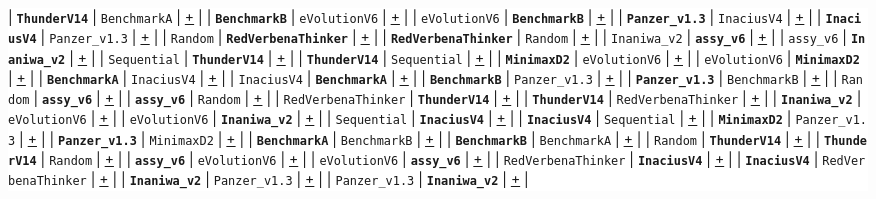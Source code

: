 | **`ThunderV14`** | `BenchmarkA` | [+](results/ThunderV14vsBenchmarkA.txt) |
| **`BenchmarkB`** | `eVolutionV6` | [+](results/BenchmarkBvseVolutionV6.txt) |
| `eVolutionV6` | **`BenchmarkB`** | [+](results/eVolutionV6vsBenchmarkB.txt) |
| **`Panzer_v1.3`** | `InaciusV4` | [+](results/Panzer_v1.3vsInaciusV4.txt) |
| **`InaciusV4`** | `Panzer_v1.3` | [+](results/InaciusV4vsPanzer_v1.3.txt) |
| `Random` | **`RedVerbenaThinker`** | [+](results/RandomvsRedVerbenaThinker.txt) |
| **`RedVerbenaThinker`** | `Random` | [+](results/RedVerbenaThinkervsRandom.txt) |
| `Inaniwa_v2` | **`assy_v6`** | [+](results/Inaniwa_v2vsassy_v6.txt) |
| `assy_v6` | **`Inaniwa_v2`** | [+](results/assy_v6vsInaniwa_v2.txt) |
| `Sequential` | **`ThunderV14`** | [+](results/SequentialvsThunderV14.txt) |
| **`ThunderV14`** | `Sequential` | [+](results/ThunderV14vsSequential.txt) |
| **`MinimaxD2`** | `eVolutionV6` | [+](results/MinimaxD2vseVolutionV6.txt) |
| `eVolutionV6` | **`MinimaxD2`** | [+](results/eVolutionV6vsMinimaxD2.txt) |
| **`BenchmarkA`** | `InaciusV4` | [+](results/BenchmarkAvsInaciusV4.txt) |
| `InaciusV4` | **`BenchmarkA`** | [+](results/InaciusV4vsBenchmarkA.txt) |
| **`BenchmarkB`** | `Panzer_v1.3` | [+](results/BenchmarkBvsPanzer_v1.3.txt) |
| **`Panzer_v1.3`** | `BenchmarkB` | [+](results/Panzer_v1.3vsBenchmarkB.txt) |
| `Random` | **`assy_v6`** | [+](results/Randomvsassy_v6.txt) |
| **`assy_v6`** | `Random` | [+](results/assy_v6vsRandom.txt) |
| `RedVerbenaThinker` | **`ThunderV14`** | [+](results/RedVerbenaThinkervsThunderV14.txt) |
| **`ThunderV14`** | `RedVerbenaThinker` | [+](results/ThunderV14vsRedVerbenaThinker.txt) |
| **`Inaniwa_v2`** | `eVolutionV6` | [+](results/Inaniwa_v2vseVolutionV6.txt) |
| `eVolutionV6` | **`Inaniwa_v2`** | [+](results/eVolutionV6vsInaniwa_v2.txt) |
| `Sequential` | **`InaciusV4`** | [+](results/SequentialvsInaciusV4.txt) |
| **`InaciusV4`** | `Sequential` | [+](results/InaciusV4vsSequential.txt) |
| **`MinimaxD2`** | `Panzer_v1.3` | [+](results/MinimaxD2vsPanzer_v1.3.txt) |
| **`Panzer_v1.3`** | `MinimaxD2` | [+](results/Panzer_v1.3vsMinimaxD2.txt) |
| **`BenchmarkA`** | `BenchmarkB` | [+](results/BenchmarkAvsBenchmarkB.txt) |
| **`BenchmarkB`** | `BenchmarkA` | [+](results/BenchmarkBvsBenchmarkA.txt) |
| `Random` | **`ThunderV14`** | [+](results/RandomvsThunderV14.txt) |
| **`ThunderV14`** | `Random` | [+](results/ThunderV14vsRandom.txt) |
| **`assy_v6`** | `eVolutionV6` | [+](results/assy_v6vseVolutionV6.txt) |
| `eVolutionV6` | **`assy_v6`** | [+](results/eVolutionV6vsassy_v6.txt) |
| `RedVerbenaThinker` | **`InaciusV4`** | [+](results/RedVerbenaThinkervsInaciusV4.txt) |
| **`InaciusV4`** | `RedVerbenaThinker` | [+](results/InaciusV4vsRedVerbenaThinker.txt) |
| **`Inaniwa_v2`** | `Panzer_v1.3` | [+](results/Inaniwa_v2vsPanzer_v1.3.txt) |
| `Panzer_v1.3` | **`Inaniwa_v2`** | [+](results/Panzer_v1.3vsInaniwa_v2.txt) |